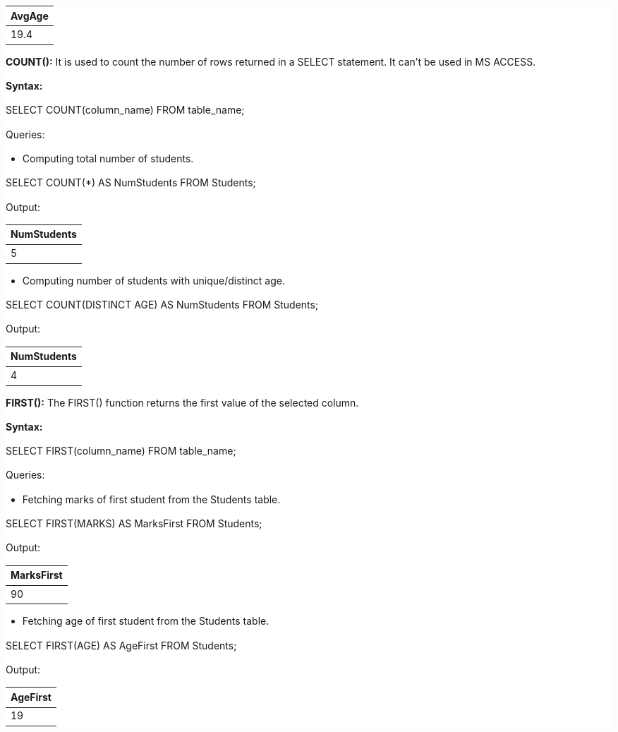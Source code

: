 | **AvgAge** |
|------------|
| 19.4       |

**COUNT():** It is used to count the number of rows returned in a SELECT statement. It can’t be used in MS ACCESS.

**Syntax:**

SELECT COUNT(column_name) FROM table_name;

Queries:

-   Computing total number of students.

SELECT COUNT(\*) AS NumStudents FROM Students;

Output:

| **NumStudents** |
|-----------------|
| 5               |

-   Computing number of students with unique/distinct age.

SELECT COUNT(DISTINCT AGE) AS NumStudents FROM Students;

Output:

| **NumStudents** |
|-----------------|
| 4               |

**FIRST():** The FIRST() function returns the first value of the selected column.

**Syntax:**

SELECT FIRST(column_name) FROM table_name;

Queries:

-   Fetching marks of first student from the Students table.

SELECT FIRST(MARKS) AS MarksFirst FROM Students;

Output:

| **MarksFirst** |
|----------------|
| 90             |

-   Fetching age of first student from the Students table.

SELECT FIRST(AGE) AS AgeFirst FROM Students;

Output:

| **AgeFirst** |
|--------------|
| 19           |
